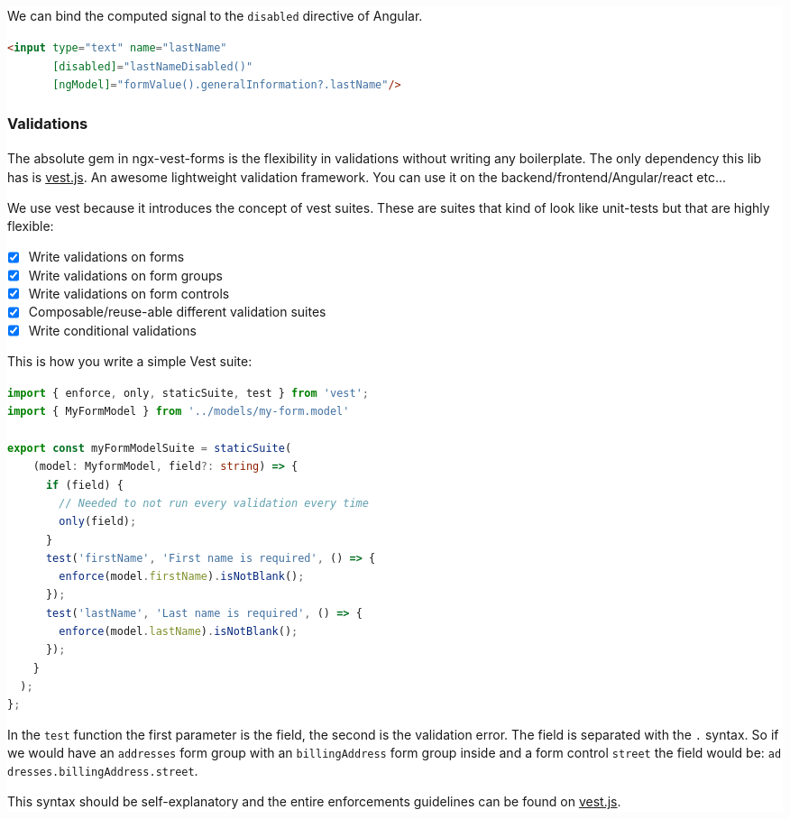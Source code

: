 We can bind the computed signal to the `disabled` directive of Angular.
```html
<input type="text" name="lastName" 
       [disabled]="lastNameDisabled()" 
       [ngModel]="formValue().generalInformation?.lastName"/>
```

### Validations

The absolute gem in ngx-vest-forms is the flexibility in validations without writing any boilerplate.
The only dependency this lib has is [vest.js](https://vestjs.dev). An awesome lightweight validation framework.
You can use it on the backend/frontend/Angular/react etc...

We use vest because it introduces the concept of vest suites. These are suites that kind of look like unit-tests
but that are highly flexible:
* [X] Write validations on forms
* [X] Write validations on form groups
* [X] Write validations on form controls
* [X] Composable/reuse-able different validation suites
* [X] Write conditional validations

This is how you write a simple Vest suite:
```typescript
import { enforce, only, staticSuite, test } from 'vest';
import { MyFormModel } from '../models/my-form.model'

export const myFormModelSuite = staticSuite(
    (model: MyformModel, field?: string) => {
      if (field) {
        // Needed to not run every validation every time
        only(field);
      }
      test('firstName', 'First name is required', () => {
        enforce(model.firstName).isNotBlank();
      });
      test('lastName', 'Last name is required', () => {
        enforce(model.lastName).isNotBlank();
      });
    }
  );
};
```

In the `test` function the first parameter is the field, the second is the validation error.
The field is separated with the `.` syntax. So if we would have an `addresses` form group with an `billingAddress` form group inside
and a form control `street` the field would be: `addresses.billingAddress.street`.

This syntax should be self-explanatory and the entire enforcements guidelines can be found on [vest.js](https://vestjs.dev).
